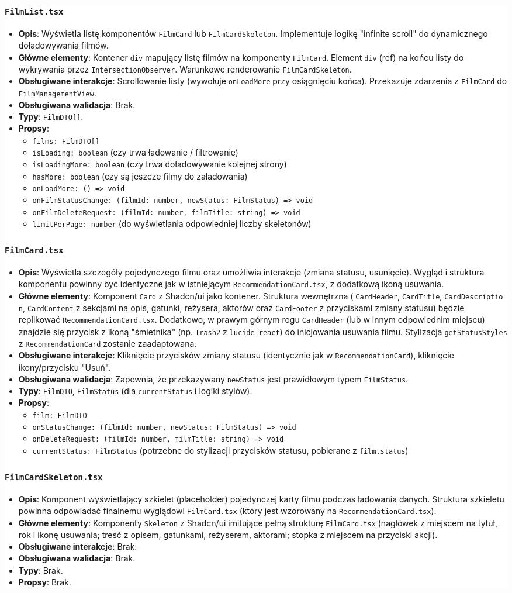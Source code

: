 ### `FilmList.tsx`
- **Opis**: Wyświetla listę komponentów `FilmCard` lub `FilmCardSkeleton`. Implementuje logikę "infinite scroll" do dynamicznego doładowywania filmów.
- **Główne elementy**: Kontener `div` mapujący listę filmów na komponenty `FilmCard`. Element `div` (ref) na końcu listy do wykrywania przez `IntersectionObserver`. Warunkowe renderowanie `FilmCardSkeleton`.
- **Obsługiwane interakcje**: Scrollowanie listy (wywołuje `onLoadMore` przy osiągnięciu końca). Przekazuje zdarzenia z `FilmCard` do `FilmManagementView`.
- **Obsługiwana walidacja**: Brak.
- **Typy**: `FilmDTO[]`.
- **Propsy**:
    - `films: FilmDTO[]`
    - `isLoading: boolean` (czy trwa ładowanie / filtrowanie)
    - `isLoadingMore: boolean` (czy trwa doładowywanie kolejnej strony)
    - `hasMore: boolean` (czy są jeszcze filmy do załadowania)
    - `onLoadMore: () => void`
    - `onFilmStatusChange: (filmId: number, newStatus: FilmStatus) => void`
    - `onFilmDeleteRequest: (filmId: number, filmTitle: string) => void`
    - `limitPerPage: number` (do wyświetlania odpowiedniej liczby skeletonów)

### `FilmCard.tsx`
- **Opis**: Wyświetla szczegóły pojedynczego filmu oraz umożliwia interakcje (zmiana statusu, usunięcie). Wygląd i struktura komponentu powinny być identyczne jak w istniejącym `RecommendationCard.tsx`, z dodatkową ikoną usuwania.
- **Główne elementy**: Komponent `Card` z Shadcn/ui jako kontener. Struktura wewnętrzna ( `CardHeader`, `CardTitle`, `CardDescription`, `CardContent` z sekcjami na opis, gatunki, reżysera, aktorów oraz `CardFooter` z przyciskami zmiany statusu) będzie replikować `RecommendationCard.tsx`. Dodatkowo, w prawym górnym rogu `CardHeader` (lub w innym odpowiednim miejscu) znajdzie się przycisk z ikoną "śmietnika" (np. `Trash2` z `lucide-react`) do inicjowania usuwania filmu. Stylizacja `getStatusStyles` z `RecommendationCard` zostanie zaadaptowana.
- **Obsługiwane interakcje**: Kliknięcie przycisków zmiany statusu (identycznie jak w `RecommendationCard`), kliknięcie ikony/przycisku "Usuń".
- **Obsługiwana walidacja**: Zapewnia, że przekazywany `newStatus` jest prawidłowym typem `FilmStatus`.
- **Typy**: `FilmDTO`, `FilmStatus` (dla `currentStatus` i logiki stylów).
- **Propsy**:
    - `film: FilmDTO`
    - `onStatusChange: (filmId: number, newStatus: FilmStatus) => void`
    - `onDeleteRequest: (filmId: number, filmTitle: string) => void`
    - `currentStatus: FilmStatus` (potrzebne do stylizacji przycisków statusu, pobierane z `film.status`)

### `FilmCardSkeleton.tsx`
- **Opis**: Komponent wyświetlający szkielet (placeholder) pojedynczej karty filmu podczas ładowania danych. Struktura szkieletu powinna odpowiadać finalnemu wyglądowi `FilmCard.tsx` (który jest wzorowany na `RecommendationCard.tsx`).
- **Główne elementy**: Komponenty `Skeleton` z Shadcn/ui imitujące pełną strukturę `FilmCard.tsx` (nagłówek z miejscem na tytuł, rok i ikonę usuwania; treść z opisem, gatunkami, reżyserem, aktorami; stopka z miejscem na przyciski akcji).
- **Obsługiwane interakcje**: Brak.
- **Obsługiwana walidacja**: Brak.
- **Typy**: Brak.
- **Propsy**: Brak.
